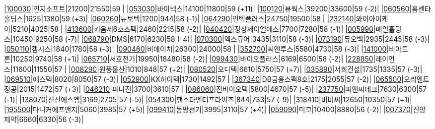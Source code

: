 |[100030](https://finance.daum.net/quotes/A100030)|인지소프트|21200|21550|59 |
|[053030](https://finance.daum.net/quotes/A053030)|바이넥스|14100|11800|59 (+11)|
|[100120](https://finance.daum.net/quotes/A100120)|뷰웍스|39200|33600|59 (-2)|
|[060560](https://finance.daum.net/quotes/A060560)|홈센타홀딩스|1625|1380|59 (+3)|
|[060260](https://finance.daum.net/quotes/A060260)|뉴보텍|1200|944|58 (-1)|
|[064290](https://finance.daum.net/quotes/A064290)|인텍플러스|24750|19500|58 |
|[232140](https://finance.daum.net/quotes/A232140)|와이아이케이|5210|4025|58 |
|[413600](https://finance.daum.net/quotes/A413600)|키움제6호스팩|2460|2215|58 (-2)|
|[040420](https://finance.daum.net/quotes/A040420)|정상제이엘에스|7700|7280|58 (-1)|
|[005990](https://finance.daum.net/quotes/A005990)|매일홀딩스|10450|9250|58 (-7)|
|[068790](https://finance.daum.net/quotes/A068790)|DMS|6170|6230|58 (-4)|
|[070300](https://finance.daum.net/quotes/A070300)|엑스큐어|3435|3110|58 (-3)|
|[073190](https://finance.daum.net/quotes/A073190)|듀오백|2935|2445|58 (-3)|
|[050110](https://finance.daum.net/quotes/A050110)|캠시스|1840|1780|58 (-3)|
|[090460](https://finance.daum.net/quotes/A090460)|비에이치|26300|24000|58 |
|[352700](https://finance.daum.net/quotes/A352700)|씨앤투스|5580|4730|58 (-3)|
|[141000](https://finance.daum.net/quotes/A141000)|비아트론|10250|9740|58 (+1)|
|[065710](https://finance.daum.net/quotes/A065710)|서호전기|19950|18480|58 (-2)|
|[099430](https://finance.daum.net/quotes/A099430)|바이오플러스|6169|6500|58 (-2)|
|[228850](https://finance.daum.net/quotes/A228850)|레이언스|11600|11550|57 |
|[008290](https://finance.daum.net/quotes/A008290)|원풍물산|1010|848|57 (+2)|
|[080520](https://finance.daum.net/quotes/A080520)|오디텍|6610|5750|57 (+7)|
|[035890](https://finance.daum.net/quotes/A035890)|서희건설|1735|1335|57 (-3)|
|[069510](https://finance.daum.net/quotes/A069510)|에스텍|8020|8050|57 (-3)|
|[052900](https://finance.daum.net/quotes/A052900)|KX하이텍|1730|1492|57 |
|[367340](https://finance.daum.net/quotes/A367340)|DB금융스팩8호|2175|2055|57 (-2)|
|[065500](https://finance.daum.net/quotes/A065500)|오리엔트정공|2015|1472|57 (+3)|
|[046210](https://finance.daum.net/quotes/A046210)|파나진|3700|3610|57 |
|[086060](https://finance.daum.net/quotes/A086060)|진바이오텍|5800|4670|57 (-5)|
|[237750](https://finance.daum.net/quotes/A237750)|피앤씨테크|7630|6300|57 (-1)|
|[138070](https://finance.daum.net/quotes/A138070)|신진에스엠|3169|2705|57 (-5)|
|[054300](https://finance.daum.net/quotes/A054300)|팬스타엔터프라이즈|844|733|57 (-9)|
|[318410](https://finance.daum.net/quotes/A318410)|비비씨|12650|10350|57 (+1)|
|[195500](https://finance.daum.net/quotes/A195500)|마니커에프앤지|5060|3985|57 (+5)|
|[099410](https://finance.daum.net/quotes/A099410)|동방선기|3995|3110|57 (+4)|
|[059090](https://finance.daum.net/quotes/A059090)|미코|10400|8880|56 (-2)|
|[007370](https://finance.daum.net/quotes/A007370)|진양제약|6660|6330|56 (-3)|